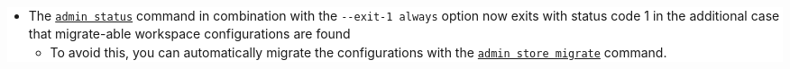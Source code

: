 - The [`admin status`](../../automate/cmemc-command-line-interface/command-reference/admin/index.md#admin-status) command in combination with the `--exit-1 always` option now exits with status code 1 in the additional case that migrate-able workspace configurations are found
    -   To avoid this, you can automatically migrate the configurations with the [`admin store migrate`](../../automate/cmemc-command-line-interface/command-reference/admin/store/index.md#admin-store-migrate) command.

